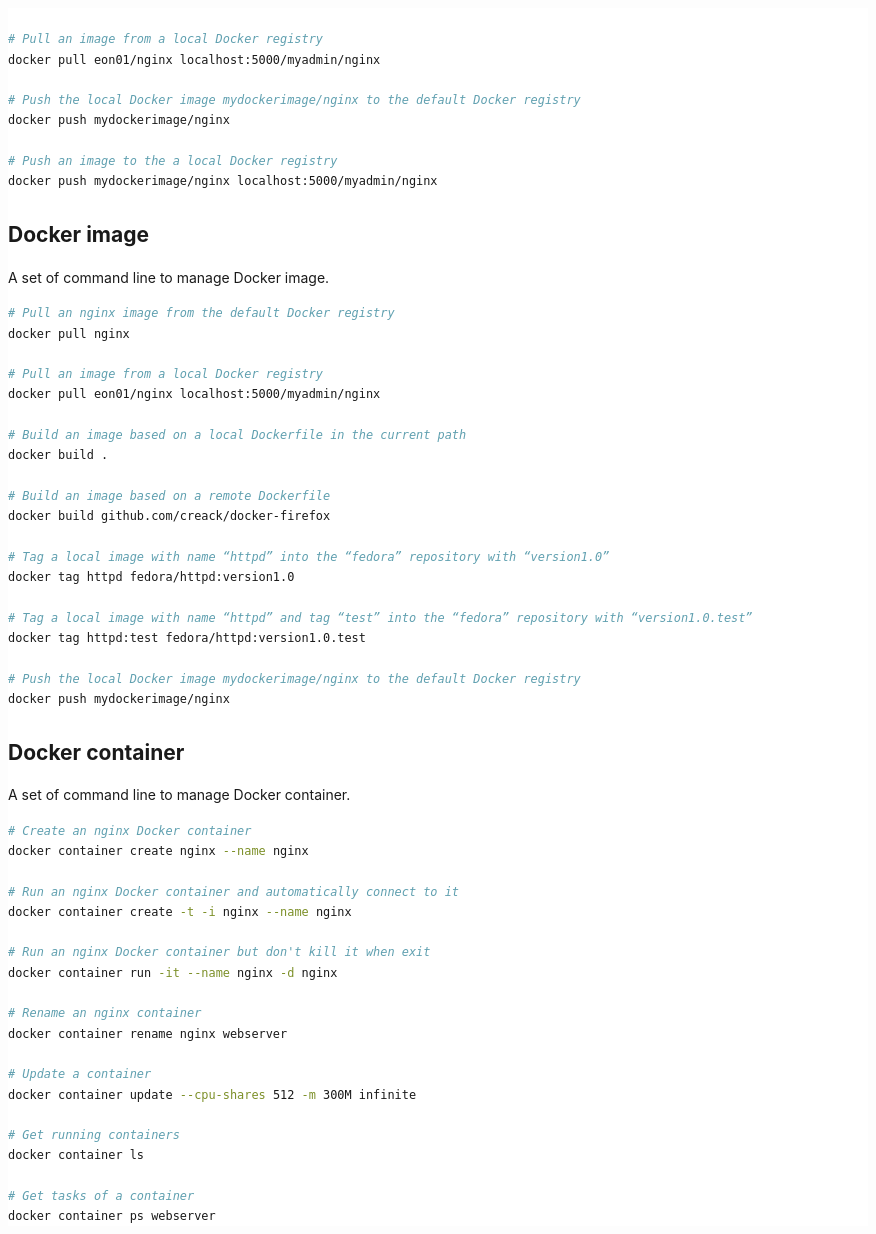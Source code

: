 ```bash

# Pull an image from a local Docker registry
docker pull eon01/nginx localhost:5000/myadmin/nginx

# Push the local Docker image mydockerimage/nginx to the default Docker registry
docker push mydockerimage/nginx

# Push an image to the a local Docker registry
docker push mydockerimage/nginx localhost:5000/myadmin/nginx
```

## Docker image

A set of command line to manage Docker image.

```bash
# Pull an nginx image from the default Docker registry
docker pull nginx

# Pull an image from a local Docker registry
docker pull eon01/nginx localhost:5000/myadmin/nginx

# Build an image based on a local Dockerfile in the current path
docker build .

# Build an image based on a remote Dockerfile
docker build github.com/creack/docker-firefox

# Tag a local image with name “httpd” into the “fedora” repository with “version1.0”
docker tag httpd fedora/httpd:version1.0

# Tag a local image with name “httpd” and tag “test” into the “fedora” repository with “version1.0.test”
docker tag httpd:test fedora/httpd:version1.0.test

# Push the local Docker image mydockerimage/nginx to the default Docker registry
docker push mydockerimage/nginx
```

## Docker container

A set of command line to manage Docker container.

```bash
# Create an nginx Docker container
docker container create nginx --name nginx

# Run an nginx Docker container and automatically connect to it
docker container create -t -i nginx --name nginx

# Run an nginx Docker container but don't kill it when exit
docker container run -it --name nginx -d nginx

# Rename an nginx container
docker container rename nginx webserver

# Update a container
docker container update --cpu-shares 512 -m 300M infinite

# Get running containers
docker container ls

# Get tasks of a container
docker container ps webserver
```